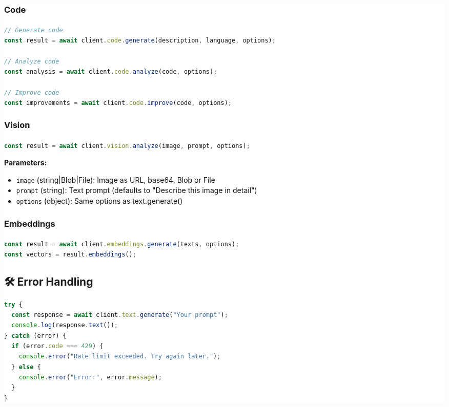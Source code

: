 ### Code

```javascript
// Generate code
const result = await client.code.generate(description, language, options);

// Analyze code
const analysis = await client.code.analyze(code, options);

// Improve code
const improvements = await client.code.improve(code, options);
```

### Vision

```javascript
const result = await client.vision.analyze(image, prompt, options);
```

**Parameters:**
- `image` (string|Blob|File): Image as URL, base64, Blob or File
- `prompt` (string): Text prompt (defaults to "Describe this image in detail")
- `options` (object): Same options as text.generate()

### Embeddings

```javascript
const result = await client.embeddings.generate(texts, options);
const vectors = result.embeddings();
```

## 🛠️ Error Handling

```javascript
try {
  const response = await client.text.generate("Your prompt");
  console.log(response.text());
} catch (error) {
  if (error.code === 429) {
    console.error("Rate limit exceeded. Try again later.");
  } else {
    console.error("Error:", error.message);
  }
}
```
